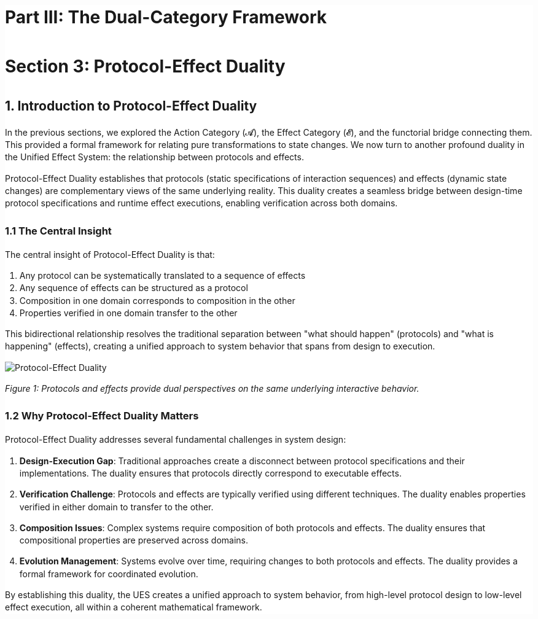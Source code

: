 # Part III: The Dual-Category Framework
# Section 3: Protocol-Effect Duality

## 1. Introduction to Protocol-Effect Duality

In the previous sections, we explored the Action Category (𝓐), the Effect Category (𝓔), and the functorial bridge connecting them. This provided a formal framework for relating pure transformations to state changes. We now turn to another profound duality in the Unified Effect System: the relationship between protocols and effects.

Protocol-Effect Duality establishes that protocols (static specifications of interaction sequences) and effects (dynamic state changes) are complementary views of the same underlying reality. This duality creates a seamless bridge between design-time protocol specifications and runtime effect executions, enabling verification across both domains.

### 1.1 The Central Insight

The central insight of Protocol-Effect Duality is that:

1. Any protocol can be systematically translated to a sequence of effects
2. Any sequence of effects can be structured as a protocol
3. Composition in one domain corresponds to composition in the other
4. Properties verified in one domain transfer to the other

This bidirectional relationship resolves the traditional separation between "what should happen" (protocols) and "what is happening" (effects), creating a unified approach to system behavior that spans from design to execution.

![Protocol-Effect Duality](https://i.imgur.com/protocol-effect-duality-placeholder.png)

*Figure 1: Protocols and effects provide dual perspectives on the same underlying interactive behavior.*

### 1.2 Why Protocol-Effect Duality Matters

Protocol-Effect Duality addresses several fundamental challenges in system design:

1. **Design-Execution Gap**: Traditional approaches create a disconnect between protocol specifications and their implementations. The duality ensures that protocols directly correspond to executable effects.

2. **Verification Challenge**: Protocols and effects are typically verified using different techniques. The duality enables properties verified in either domain to transfer to the other.

3. **Composition Issues**: Complex systems require composition of both protocols and effects. The duality ensures that compositional properties are preserved across domains.

4. **Evolution Management**: Systems evolve over time, requiring changes to both protocols and effects. The duality provides a formal framework for coordinated evolution.

By establishing this duality, the UES creates a unified approach to system behavior, from high-level protocol design to low-level effect execution, all within a coherent mathematical framework.
